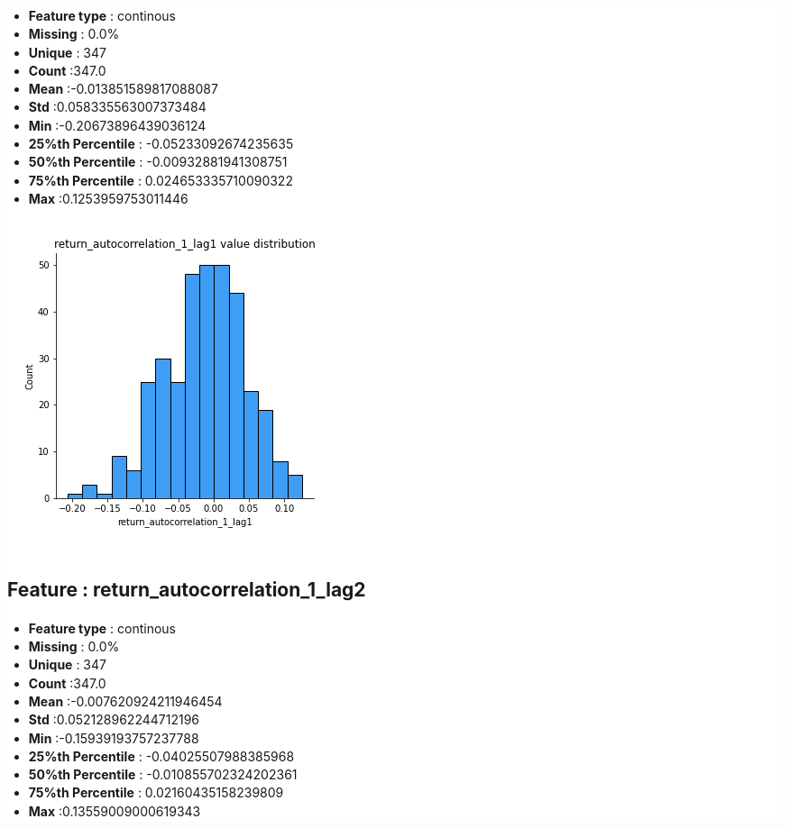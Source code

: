 - **Feature type** : continous
- **Missing** : 0.0%
- **Unique** : 347
- **Count** :347.0
- **Mean** :-0.013851589817088087
- **Std** :0.058335563007373484
- **Min** :-0.20673896439036124
- **25%th Percentile** : -0.05233092674235635
- **50%th Percentile** : -0.00932881941308751
- **75%th Percentile** : 0.024653335710090322
- **Max** :0.1253959753011446

![](return_autocorrelation_1_lag1.png)
## Feature : return_autocorrelation_1_lag2
- **Feature type** : continous
- **Missing** : 0.0%
- **Unique** : 347
- **Count** :347.0
- **Mean** :-0.007620924211946454
- **Std** :0.052128962244712196
- **Min** :-0.15939193757237788
- **25%th Percentile** : -0.04025507988385968
- **50%th Percentile** : -0.010855702324202361
- **75%th Percentile** : 0.02160435158239809
- **Max** :0.13559009000619343
